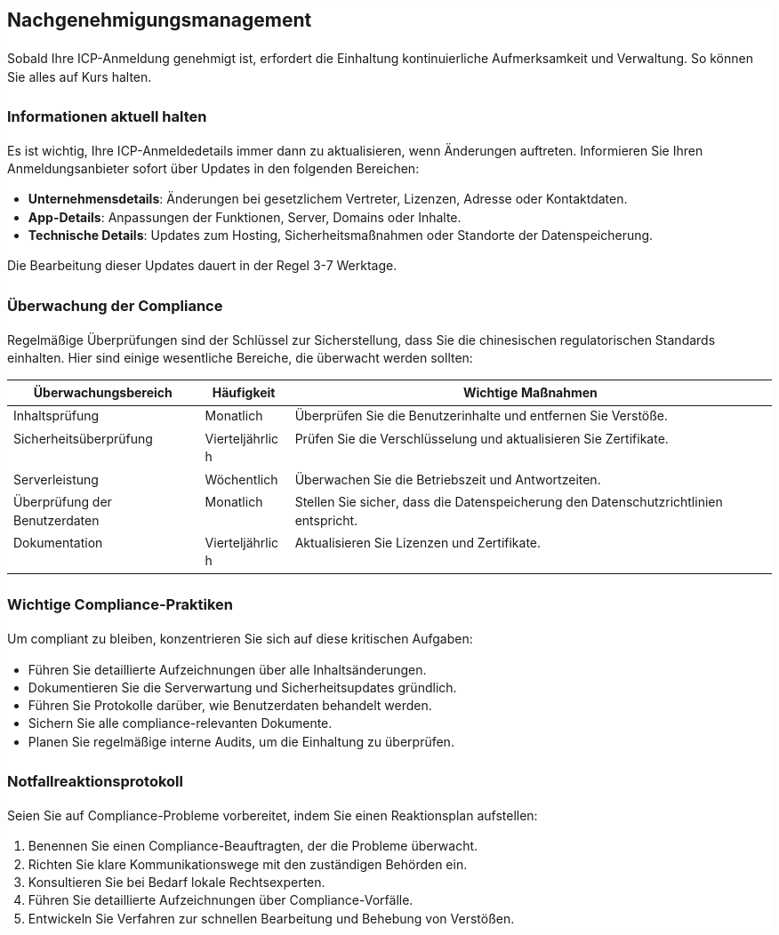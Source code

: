 ## Nachgenehmigungsmanagement

Sobald Ihre ICP-Anmeldung genehmigt ist, erfordert die Einhaltung kontinuierliche Aufmerksamkeit und Verwaltung. So können Sie alles auf Kurs halten.

### Informationen aktuell halten

Es ist wichtig, Ihre ICP-Anmeldedetails immer dann zu aktualisieren, wenn Änderungen auftreten. Informieren Sie Ihren Anmeldungsanbieter sofort über Updates in den folgenden Bereichen:

-   **Unternehmensdetails**: Änderungen bei gesetzlichem Vertreter, Lizenzen, Adresse oder Kontaktdaten.
-   **App-Details**: Anpassungen der Funktionen, Server, Domains oder Inhalte.
-   **Technische Details**: Updates zum Hosting, Sicherheitsmaßnahmen oder Standorte der Datenspeicherung.

Die Bearbeitung dieser Updates dauert in der Regel 3-7 Werktage.

### Überwachung der Compliance

Regelmäßige Überprüfungen sind der Schlüssel zur Sicherstellung, dass Sie die chinesischen regulatorischen Standards einhalten. Hier sind einige wesentliche Bereiche, die überwacht werden sollten:

| Überwachungsbereich | Häufigkeit | Wichtige Maßnahmen |
| --- | --- | --- |
| Inhaltsprüfung | Monatlich | Überprüfen Sie die Benutzerinhalte und entfernen Sie Verstöße. |
| Sicherheitsüberprüfung | Vierteljährlich | Prüfen Sie die Verschlüsselung und aktualisieren Sie Zertifikate. |
| Serverleistung | Wöchentlich | Überwachen Sie die Betriebszeit und Antwortzeiten. |
| Überprüfung der Benutzerdaten | Monatlich | Stellen Sie sicher, dass die Datenspeicherung den Datenschutzrichtlinien entspricht. |
| Dokumentation | Vierteljährlich | Aktualisieren Sie Lizenzen und Zertifikate. |

### Wichtige Compliance-Praktiken

Um compliant zu bleiben, konzentrieren Sie sich auf diese kritischen Aufgaben:

-   Führen Sie detaillierte Aufzeichnungen über alle Inhaltsänderungen.
-   Dokumentieren Sie die Serverwartung und Sicherheitsupdates gründlich.
-   Führen Sie Protokolle darüber, wie Benutzerdaten behandelt werden.
-   Sichern Sie alle compliance-relevanten Dokumente.
-   Planen Sie regelmäßige interne Audits, um die Einhaltung zu überprüfen.

### Notfallreaktionsprotokoll

Seien Sie auf Compliance-Probleme vorbereitet, indem Sie einen Reaktionsplan aufstellen:

1.  Benennen Sie einen Compliance-Beauftragten, der die Probleme überwacht.
2.  Richten Sie klare Kommunikationswege mit den zuständigen Behörden ein.
3.  Konsultieren Sie bei Bedarf lokale Rechtsexperten.
4.  Führen Sie detaillierte Aufzeichnungen über Compliance-Vorfälle.
5.  Entwickeln Sie Verfahren zur schnellen Bearbeitung und Behebung von Verstößen.
